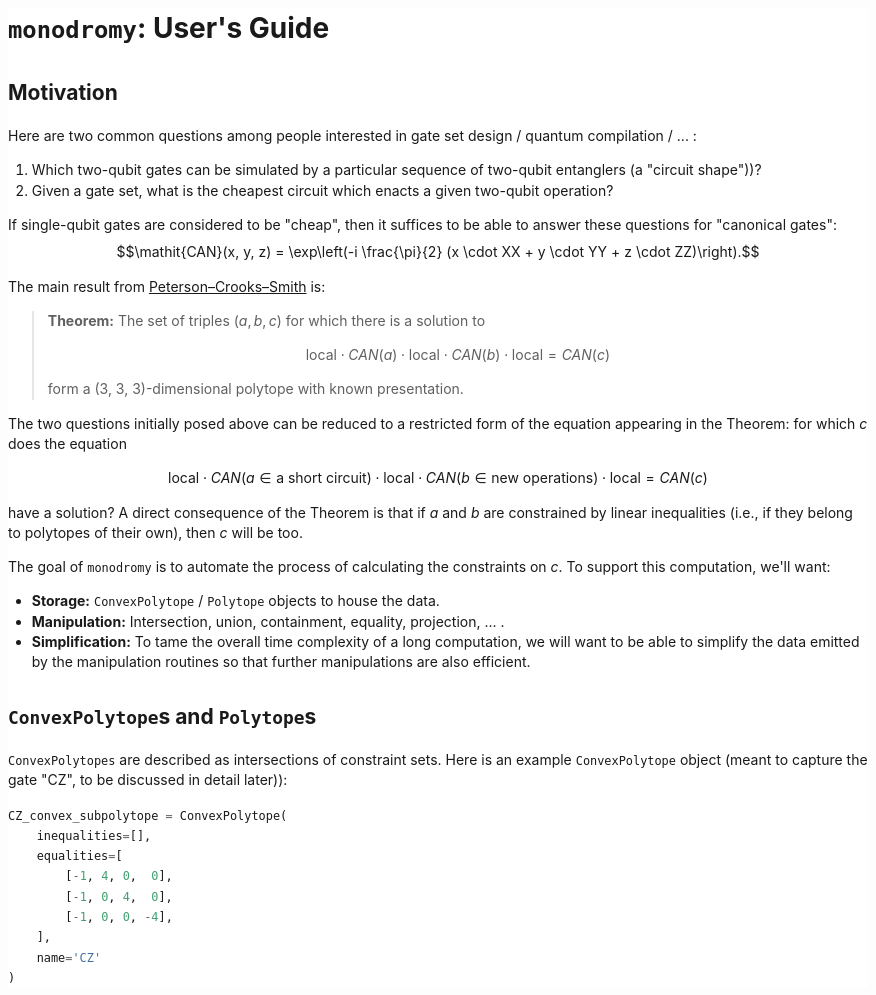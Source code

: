 # `monodromy`: User's Guide

## Motivation

Here are two common questions among people interested in gate set design / quantum compilation / ... :

1. Which two-qubit gates can be simulated by a particular sequence of two-qubit entanglers (a "circuit shape"))?
2. Given a gate set, what is the cheapest circuit which enacts a given two-qubit operation?

If single-qubit gates are considered to be "cheap", then it suffices to be able to answer these questions for "canonical gates": $$\mathit{CAN}(x, y, z) = \exp\left(-i \frac{\pi}{2} (x \cdot XX + y \cdot YY + z \cdot ZZ)\right).$$

The main result from [Peterson–Crooks–Smith](https://quantum-journal.org/papers/q-2020-03-26-247/) is:

> **Theorem:** The set of triples $(a, b, c)$ for which there is a solution to
> 
> $$\mathrm{local} \cdot \mathit{CAN}(a) \cdot \mathrm{local} \cdot \mathit{CAN}(b) \cdot \mathrm{local} = \mathit{CAN}(c)$$
> 
> form a (3, 3, 3)-dimensional polytope with known presentation.

The two questions initially posed above can be reduced to a restricted form of the equation appearing in the Theorem: for which $c$ does the equation

$$\mathrm{local} \cdot \mathit{CAN}(a \in \text{a short circuit}) \cdot \mathrm{local} \cdot \mathit{CAN}(b \in \text{new operations}) \cdot \mathrm{local} = \mathit{CAN}(c)$$

have a solution?
A direct consequence of the Theorem is that if $a$ and $b$ are constrained by linear inequalities (i.e., if they belong to polytopes of their own), then $c$ will be too.

The goal of `monodromy` is to automate the process of calculating the constraints on $c$.
To support this computation, we'll want:

+ **Storage:** `ConvexPolytope` / `Polytope` objects to house the data.
+ **Manipulation:** Intersection, union, containment, equality, projection, ... .
+ **Simplification:** To tame the overall time complexity of a long computation, we will want to be able to simplify the data emitted by the manipulation routines so that further manipulations are also efficient.


## `ConvexPolytope`s and `Polytope`s

`ConvexPolytopes` are described as intersections of constraint sets.
Here is an example `ConvexPolytope` object (meant to capture the gate "CZ", to be discussed in detail later)):

```python
CZ_convex_subpolytope = ConvexPolytope(
    inequalities=[],
    equalities=[
        [-1, 4, 0,  0],
        [-1, 0, 4,  0],
        [-1, 0, 0, -4],
    ],
    name='CZ'
)
```
